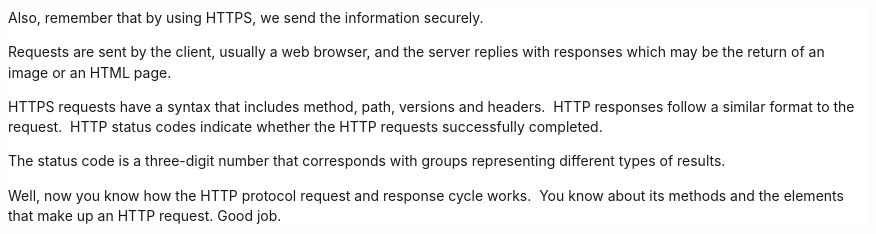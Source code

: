 Also, remember that by using HTTPS, we send the information securely. 

Requests are sent by the client, usually a web browser, and the server replies with responses which may be the return of an image or an HTML page. 

HTTPS requests have a syntax that includes method, path, versions and headers. 
HTTP responses follow a similar format to the request. 
HTTP status codes indicate whether the HTTP requests successfully completed. 

The status code is a three-digit number that corresponds with groups representing different types of results. 

Well, now you know how the HTTP protocol request and response cycle works. 
You know about its methods and the elements that make up an HTTP request. Good job.